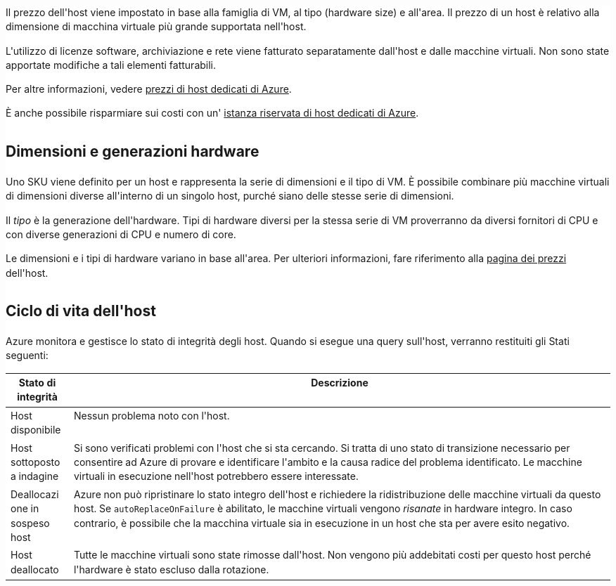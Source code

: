 Il prezzo dell'host viene impostato in base alla famiglia di VM, al tipo (hardware size) e all'area. Il prezzo di un host è relativo alla dimensione di macchina virtuale più grande supportata nell'host.

L'utilizzo di licenze software, archiviazione e rete viene fatturato separatamente dall'host e dalle macchine virtuali. Non sono state apportate modifiche a tali elementi fatturabili.

Per altre informazioni, vedere [prezzi di host dedicati di Azure](https://aka.ms/ADHPricing).

È anche possibile risparmiare sui costi con un' [istanza riservata di host dedicati di Azure](../articles/virtual-machines/prepay-dedicated-hosts-reserved-instances.md).
 
## <a name="sizes-and-hardware-generations"></a>Dimensioni e generazioni hardware

Uno SKU viene definito per un host e rappresenta la serie di dimensioni e il tipo di VM. È possibile combinare più macchine virtuali di dimensioni diverse all'interno di un singolo host, purché siano delle stesse serie di dimensioni. 

Il *tipo* è la generazione dell'hardware. Tipi di hardware diversi per la stessa serie di VM proverranno da diversi fornitori di CPU e con diverse generazioni di CPU e numero di core. 

Le dimensioni e i tipi di hardware variano in base all'area. Per ulteriori informazioni, fare riferimento alla [pagina dei prezzi](https://aka.ms/ADHPricing) dell'host.


## <a name="host-life-cycle"></a>Ciclo di vita dell'host


Azure monitora e gestisce lo stato di integrità degli host. Quando si esegue una query sull'host, verranno restituiti gli Stati seguenti:

| Stato di integrità   | Descrizione       |
|----------|----------------|
| Host disponibile     | Nessun problema noto con l'host.   |
| Host sottoposto a indagine  | Si sono verificati problemi con l'host che si sta cercando. Si tratta di uno stato di transizione necessario per consentire ad Azure di provare e identificare l'ambito e la causa radice del problema identificato. Le macchine virtuali in esecuzione nell'host potrebbero essere interessate. |
| Deallocazione in sospeso host   | Azure non può ripristinare lo stato integro dell'host e richiedere la ridistribuzione delle macchine virtuali da questo host. Se `autoReplaceOnFailure` è abilitato, le macchine virtuali vengono *risanate* in hardware integro. In caso contrario, è possibile che la macchina virtuale sia in esecuzione in un host che sta per avere esito negativo.|
| Host deallocato  | Tutte le macchine virtuali sono state rimosse dall'host. Non vengono più addebitati costi per questo host perché l'hardware è stato escluso dalla rotazione.   |

